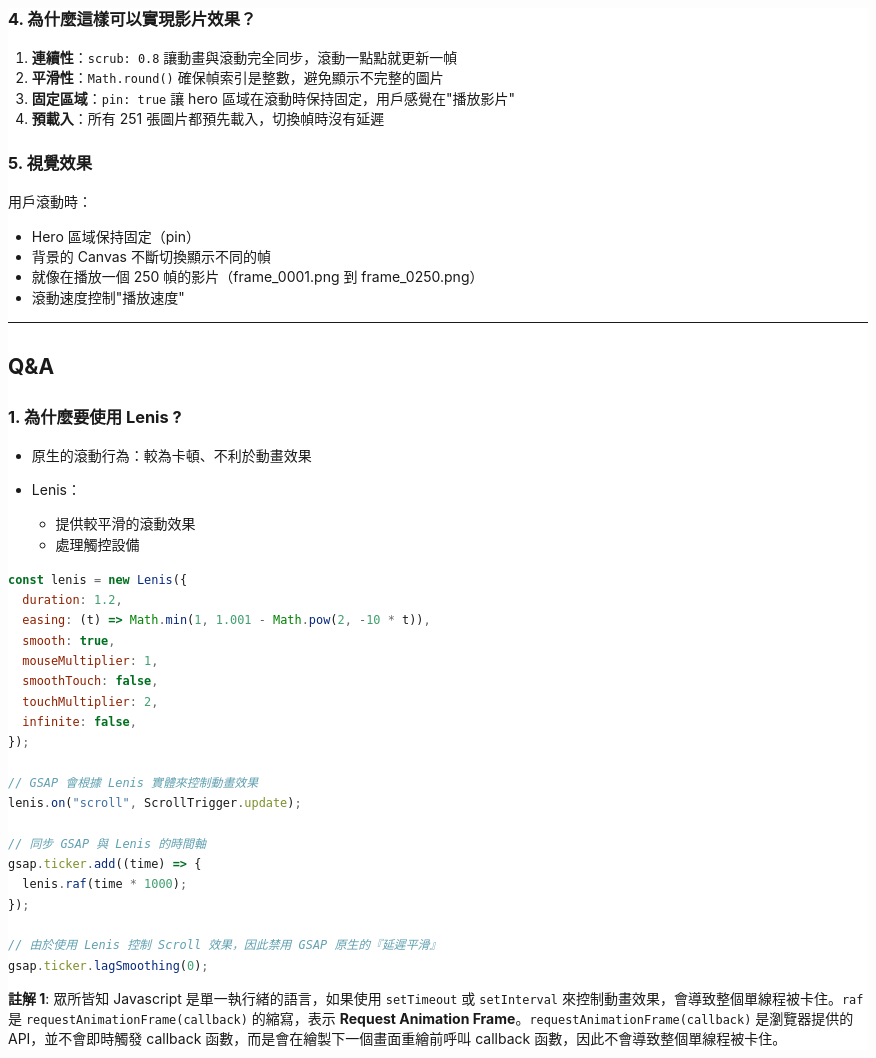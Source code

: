 ### 4. **為什麼這樣可以實現影片效果？**

1. **連續性**：`scrub: 0.8` 讓動畫與滾動完全同步，滾動一點點就更新一幀
2. **平滑性**：`Math.round()` 確保幀索引是整數，避免顯示不完整的圖片
3. **固定區域**：`pin: true` 讓 hero 區域在滾動時保持固定，用戶感覺在"播放影片"
4. **預載入**：所有 251 張圖片都預先載入，切換幀時沒有延遲

### 5. **視覺效果**

用戶滾動時：

- Hero 區域保持固定（pin）
- 背景的 Canvas 不斷切換顯示不同的幀
- 就像在播放一個 250 幀的影片（frame_0001.png 到 frame_0250.png）
- 滾動速度控制"播放速度"

---

## Q&A

### 1. 為什麼要使用 Lenis ?

- 原生的滾動行為：較為卡頓、不利於動畫效果

- Lenis：
  - 提供較平滑的滾動效果
  - 處理觸控設備

```javascript
const lenis = new Lenis({
  duration: 1.2,
  easing: (t) => Math.min(1, 1.001 - Math.pow(2, -10 * t)),
  smooth: true,
  mouseMultiplier: 1,
  smoothTouch: false,
  touchMultiplier: 2,
  infinite: false,
});

// GSAP 會根據 Lenis 實體來控制動畫效果
lenis.on("scroll", ScrollTrigger.update);

// 同步 GSAP 與 Lenis 的時間軸
gsap.ticker.add((time) => {
  lenis.raf(time * 1000);
});

// 由於使用 Lenis 控制 Scroll 效果，因此禁用 GSAP 原生的『延遲平滑』
gsap.ticker.lagSmoothing(0);
```

**註解 1**: 眾所皆知 Javascript 是單一執行緒的語言，如果使用 `setTimeout` 或 `setInterval` 來控制動畫效果，會導致整個單線程被卡住。`raf` 是 `requestAnimationFrame(callback)` 的縮寫，表示 **Request Animation Frame**。`requestAnimationFrame(callback)` 是瀏覽器提供的 API，並不會即時觸發 callback 函數，而是會在繪製下一個畫面重繪前呼叫 callback 函數，因此不會導致整個單線程被卡住。
